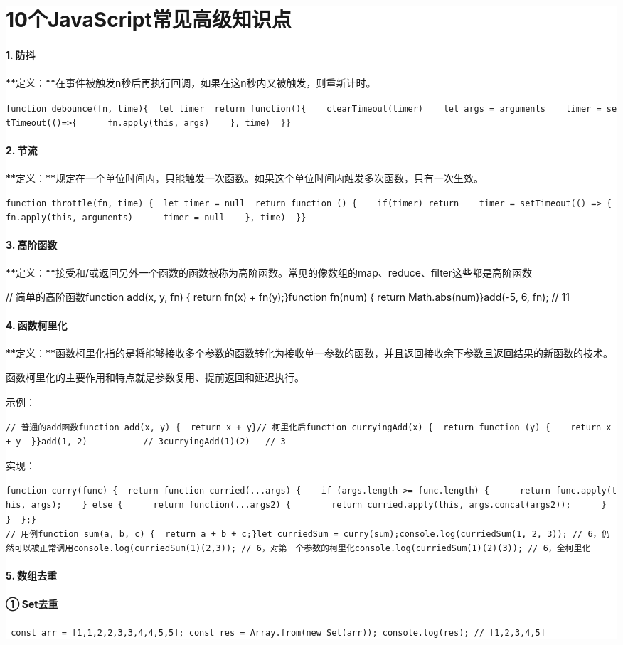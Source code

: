 # 10个JavaScript常见高级知识点

#### **1. 防抖**

**定义：**在事件被触发n秒后再执行回调，如果在这n秒内又被触发，则重新计时。

```
function debounce(fn, time){  let timer  return function(){    clearTimeout(timer)    let args = arguments    timer = setTimeout(()=>{      fn.apply(this, args)    }, time)  }}
```

#### **2. 节流**

**定义：**规定在一个单位时间内，只能触发一次函数。如果这个单位时间内触发多次函数，只有一次生效。

```
function throttle(fn, time) {  let timer = null  return function () {    if(timer) return    timer = setTimeout(() => {      fn.apply(this, arguments)      timer = null    }, time)  }}
```

#### **3. 高阶函数**

**定义：**接受和/或返回另外一个函数的函数被称为高阶函数。常见的像数组的map、reduce、filter这些都是高阶函数

// 简单的高阶函数function add(x, y, fn) {  return fn(x) + fn(y);}function fn(num) {  return Math.abs(num)}add(-5, 6, fn); // 11

#### **4. 函数柯里化**

**定义：**函数柯里化指的是将能够接收多个参数的函数转化为接收单一参数的函数，并且返回接收余下参数且返回结果的新函数的技术。

函数柯里化的主要作用和特点就是参数复用、提前返回和延迟执行。

示例：

```
// 普通的add函数function add(x, y) {  return x + y}// 柯里化后function curryingAdd(x) {  return function (y) {    return x + y  }}add(1, 2)           // 3curryingAdd(1)(2)   // 3
```

实现：

```
function curry(func) {  return function curried(...args) {    if (args.length >= func.length) {      return func.apply(this, args);    } else {      return function(...args2) {        return curried.apply(this, args.concat(args2));      }    }  };}
// 用例function sum(a, b, c) {  return a + b + c;}let curriedSum = curry(sum);console.log(curriedSum(1, 2, 3)); // 6，仍然可以被正常调用console.log(curriedSum(1)(2,3)); // 6，对第一个参数的柯里化console.log(curriedSum(1)(2)(3)); // 6，全柯里化
```



#### **5. 数组去重**

#### ① Set去重 

```
 const arr = [1,1,2,2,3,3,4,4,5,5]; const res = Array.from(new Set(arr)); console.log(res); // [1,2,3,4,5]
```
